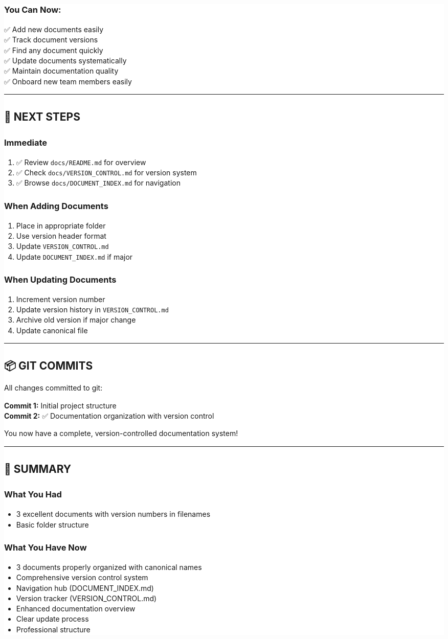 ### You Can Now:
✅ Add new documents easily  
✅ Track document versions  
✅ Find any document quickly  
✅ Update documents systematically  
✅ Maintain documentation quality  
✅ Onboard new team members easily

---

## 🚀 NEXT STEPS

### Immediate
1. ✅ Review `docs/README.md` for overview
2. ✅ Check `docs/VERSION_CONTROL.md` for version system
3. ✅ Browse `docs/DOCUMENT_INDEX.md` for navigation

### When Adding Documents
1. Place in appropriate folder
2. Use version header format
3. Update `VERSION_CONTROL.md`
4. Update `DOCUMENT_INDEX.md` if major

### When Updating Documents
1. Increment version number
2. Update version history in `VERSION_CONTROL.md`
3. Archive old version if major change
4. Update canonical file

---

## 📦 GIT COMMITS

All changes committed to git:

**Commit 1:** Initial project structure  
**Commit 2:** ✅ Documentation organization with version control

You now have a complete, version-controlled documentation system!

---

## 🎯 SUMMARY

### What You Had
- 3 excellent documents with version numbers in filenames
- Basic folder structure

### What You Have Now
- 3 documents properly organized with canonical names
- Comprehensive version control system
- Navigation hub (DOCUMENT_INDEX.md)
- Version tracker (VERSION_CONTROL.md)
- Enhanced documentation overview
- Clear update process
- Professional structure
